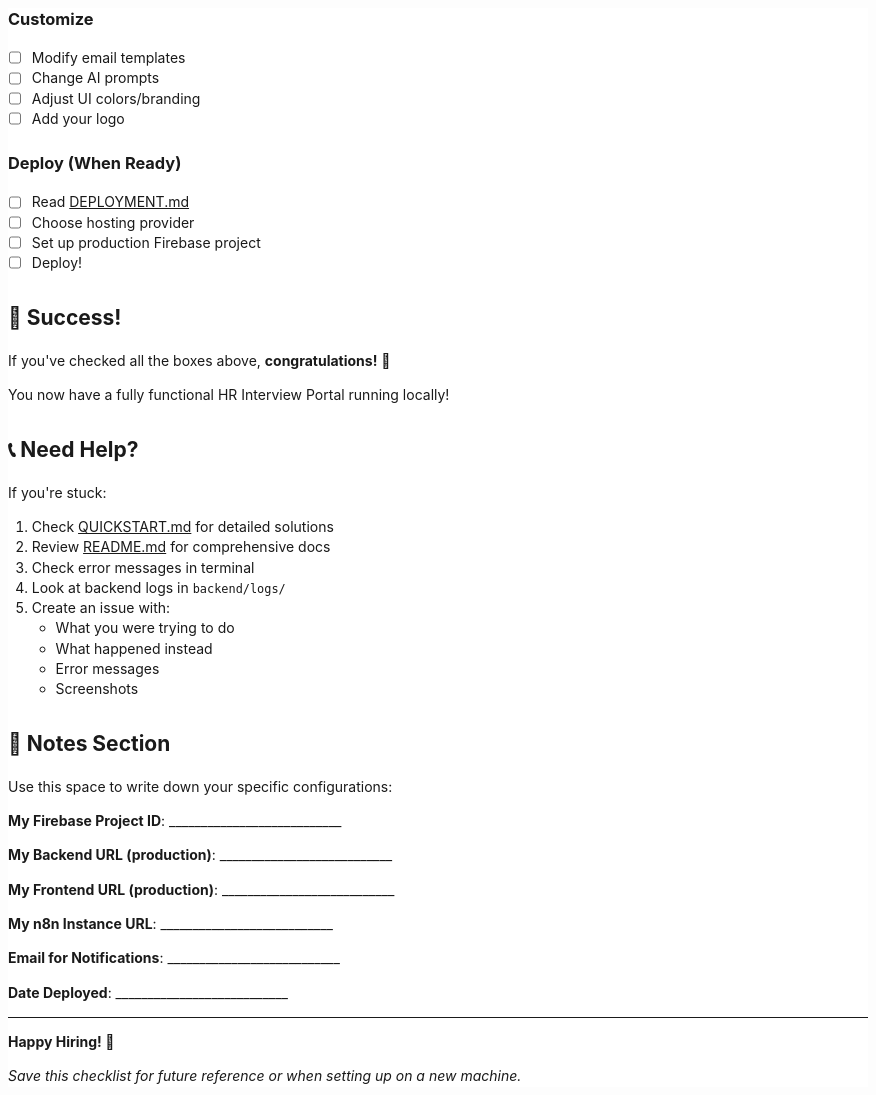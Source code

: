 ### Customize
- [ ] Modify email templates
- [ ] Change AI prompts
- [ ] Adjust UI colors/branding
- [ ] Add your logo

### Deploy (When Ready)
- [ ] Read [DEPLOYMENT.md](./DEPLOYMENT.md)
- [ ] Choose hosting provider
- [ ] Set up production Firebase project
- [ ] Deploy!

## 🎉 Success!

If you've checked all the boxes above, **congratulations!** 🎊

You now have a fully functional HR Interview Portal running locally!

## 📞 Need Help?

If you're stuck:
1. Check [QUICKSTART.md](./QUICKSTART.md) for detailed solutions
2. Review [README.md](./README.md) for comprehensive docs
3. Check error messages in terminal
4. Look at backend logs in `backend/logs/`
5. Create an issue with:
   - What you were trying to do
   - What happened instead
   - Error messages
   - Screenshots

## 📝 Notes Section

Use this space to write down your specific configurations:

**My Firebase Project ID**: ___________________________

**My Backend URL (production)**: ___________________________

**My Frontend URL (production)**: ___________________________

**My n8n Instance URL**: ___________________________

**Email for Notifications**: ___________________________

**Date Deployed**: ___________________________

---

**Happy Hiring! 🚀**

*Save this checklist for future reference or when setting up on a new machine.*
